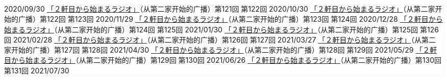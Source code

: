 </td></tr>
<tr>
<td class="bg-color-info-10" style="">2020/09/30</td>
<td><a rel="nofollow" class="external text" href="https://www.youtube.com/watch?v=7qD_d1LuuKo">「２軒目から始まるラジオ」</a>（从第二家开始的广播）第121回</td>
<td>第122回
</td></tr>
<tr>
<td class="bg-color-info-10" style="">2020/10/30</td>
<td><a rel="nofollow" class="external text" href="https://www.youtube.com/watch?v=QFh21AseY1Y">「２軒目から始まるラジオ」</a>（从第二家开始的广播）第122回</td>
<td>第123回
</td></tr>
<tr>
<td class="bg-color-info-10" style="">2020/11/29</td>
<td><a rel="nofollow" class="external text" href="https://www.youtube.com/watch?v=PH0t9ysFAb8">「２軒目から始まるラジオ」</a>（从第二家开始的广播）第123回</td>
<td>第124回
</td></tr>
<tr>
<td class="bg-color-info-10" style="">2020/12/28</td>
<td><a rel="nofollow" class="external text" href="https://www.youtube.com/watch?v=hp8XtvAOhGo">「２軒目から始まるラジオ」</a>（从第二家开始的广播）第124回</td>
<td>第125回
</td></tr>
<tr>
<td class="bg-color-info-10" style="">2021/01/30</td>
<td><a rel="nofollow" class="external text" href="https://www.youtube.com/watch?v=qw9CZGtJBwg">「２軒目から始まるラジオ」</a>（从第二家开始的广播）第125回</td>
<td>第126回
</td></tr>
<tr>
<td class="bg-color-info-10" style="">2021/02/28</td>
<td><a rel="nofollow" class="external text" href="https://www.youtube.com/watch?v=Huhj5h6bmBk">「２軒目から始まるラジオ」</a>（从第二家开始的广播）第126回</td>
<td>第127回
</td></tr>
<tr>
<td class="bg-color-info-10" style="">2021/03/27</td>
<td><a rel="nofollow" class="external text" href="https://www.youtube.com/watch?v=_A2atFotD3U">「２軒目から始まるラジオ」</a>（从第二家开始的广播）第127回</td>
<td>第128回
</td></tr>
<tr>
<td class="bg-color-info-10" style="">2021/04/30</td>
<td><a rel="nofollow" class="external text" href="https://www.youtube.com/watch?v=6NhGT8ASH2g">「２軒目から始まるラジオ」</a>（从第二家开始的广播）第128回</td>
<td>第129回
</td></tr>
<tr>
<td class="bg-color-info-10" style="">2021/05/29</td>
<td><a rel="nofollow" class="external text" href="https://www.youtube.com/watch?v=q1tMCUG47tA">「２軒目から始まるラジオ」</a>（从第二家开始的广播）第129回</td>
<td>第130回
</td></tr>
<tr>
<td class="bg-color-info-10" style="">2021/06/26</td>
<td><a rel="nofollow" class="external text" href="https://www.youtube.com/watch?v=B89qKD9Uf7o">「２軒目から始まるラジオ」</a>（从第二家开始的广播）第130回</td>
<td>第131回
</td></tr>
<tr>
<td class="bg-color-info-10" style="">2021/07/30</td>